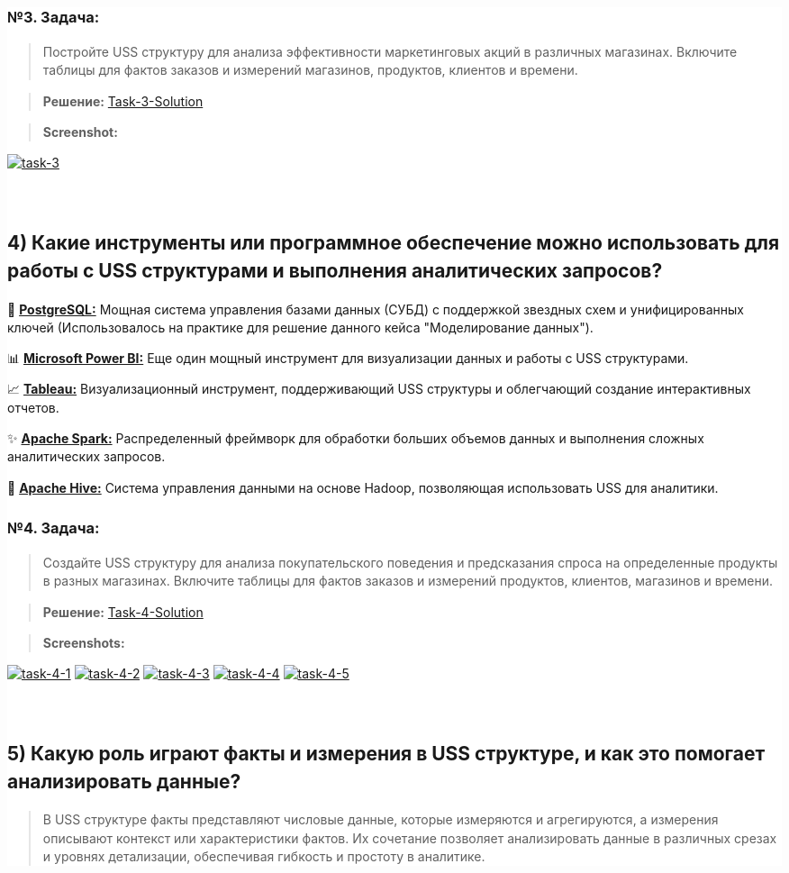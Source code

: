 ### №3. Задача:  
> Постройте USS структуру для анализа эффективности маркетинговых акций в различных магазинах. Включите таблицы для фактов заказов и измерений магазинов, продуктов, клиентов и времени.

> **Решение:** [Task-3-Solution](https://github.com/silvermete0r/SDU_Hackathon_USS_DB_Analysis/blob/main/task-3.sql)

> **Screenshot:**

[![task-3][task-3]](#)

&nbsp;
## 4) Какие инструменты или программное обеспечение можно использовать для работы с USS структурами и выполнения аналитических запросов?

🐘 [**PostgreSQL:**](https://www.postgresql.org/) Мощная система управления базами данных (СУБД) с поддержкой звездных схем и унифицированных ключей (Использовалось на практике для решение данного кейса "Моделирование данных").

📊 [**Microsoft Power BI:**](https://powerbi.microsoft.com/) Еще один мощный инструмент для визуализации данных и работы с USS структурами.

📈 [**Tableau:**](https://www.tableau.com/) Визуализационный инструмент, поддерживающий USS структуры и облегчающий создание интерактивных отчетов.

✨ [**Apache Spark:**](https://spark.apache.org/) Распределенный фреймворк для обработки больших объемов данных и выполнения сложных аналитических запросов.

🐝 [**Apache Hive:**](https://hive.apache.org/) Система управления данными на основе Hadoop, позволяющая использовать USS для аналитики.

### №4. Задача:  
> Создайте USS структуру для анализа покупательского поведения и предсказания спроса на определенные продукты в разных магазинах. Включите таблицы для фактов заказов и измерений продуктов, клиентов, магазинов и времени.

> **Решение:** [Task-4-Solution](https://github.com/silvermete0r/SDU_Hackathon_USS_DB_Analysis/blob/main/task-4.sql)

> **Screenshots:**

[![task-4-1][task-4-1]](#)
[![task-4-2][task-4-2]](#)
[![task-4-3][task-4-3]](#)
[![task-4-4][task-4-4]](#)
[![task-4-5][task-4-5]](#)

&nbsp;
## 5) Какую роль играют факты и измерения в USS структуре, и как это помогает анализировать данные?
> В USS структуре факты представляют числовые данные, которые измеряются и агрегируются, а измерения описывают контекст или характеристики фактов. Их сочетание позволяет анализировать данные в различных срезах и уровнях детализации, обеспечивая гибкость и простоту в аналитике.


[license-shield]: https://img.shields.io/github/license/silvermete0r/SDU_Hackathon_USS_DB_Analysis.svg?style=flat-square
[license-url]: https://github.com/silvermete0r/SDU_Hackathon_USS_DB_Analysis/blob/main/license
[linkedin-shield]: https://img.shields.io/badge/-LinkedIn-black.svg?style=flat-square&logo=linkedin&colorB=555
[linkedin-url]: https://www.linkedin.com/in/arman-zhalgasbayev/
[uss-scheme-img-1]: https://sun9-74.userapi.com/impg/ee5yviOtIWMcImmtLju2Mh7UVk1xT9QDXQHHLg/bQli4lonCZM.jpg?size=2172x688&quality=95&sign=554cf4675dd11f518229e5b34e2b0b3a&type=album
[uss-scheme-img-2]: https://sun9-25.userapi.com/impg/AZD9Y725oy4AQvIoQqG7RfOzjHqB2eftjLL2Uw/EH1Lm6j0So4.jpg?size=2230x676&quality=95&sign=71aba4e9ff2e43d1020885da0c309fa6&type=album
[horizontal-scaling-img]: https://sun9-17.userapi.com/impg/88-jfZWTT2hAjrD4OPfcygjwMfh97LwcHCg43A/ZVA25wS3qL4.jpg?size=730x450&quality=95&sign=6b20c3b9671e1849ceae8c9d3ac961d9&type=album
[erd-scheme-1]: https://sun9-13.userapi.com/impg/oLIoAYzU8NK8idLSr1ZMwL4aPqkoZjyqe9MlMg/31_yb0WtQJE.jpg?size=1173x904&quality=95&sign=5df4eae61e795f9df13522ac21335c3e&type=album
[scheme-1]: https://sun9-47.userapi.com/impg/UldG5sIY0DON0JKTF2V4-sjhTpm83oH2_xVoTQ/3Tbd4tO-jGk.jpg?size=2103x1069&quality=95&sign=4721f44be9f789bacadaee0f1e805c6c&type=album
[task-1]: https://sun9-17.userapi.com/impg/-kb7ep5eJ5BkZfud6pzK9xUKHJ16HlM_PrmsVA/G6NkHfMw44w.jpg?size=892x1074&quality=95&sign=95009bb9ab0c4331dd11b7cb665d3ec3&type=album
[task-2-1]: https://sun9-34.userapi.com/impg/FamhJlPvfdB5q4coHWnlUUCODs4SsSbamvSf-g/OjrnDqwXOj4.jpg?size=826x1123&quality=95&sign=89bff26a705d531923423d9b5d94fe42&type=album
[task-2-2]: https://sun9-17.userapi.com/impg/-kb7ep5eJ5BkZfud6pzK9xUKHJ16HlM_PrmsVA/G6NkHfMw44w.jpg?size=892x1074&quality=95&sign=95009bb9ab0c4331dd11b7cb665d3ec3&type=album
[task-2-3]: https://sun9-14.userapi.com/impg/nyf-XO4IFaN93PSI7CBud0twT6HLg4AsBPI8hg/gQf3JO5FlP4.jpg?size=796x703&quality=95&sign=2828ba0c76b4a1fd04ad242c0c69d4cf&type=album
[task-2-4]: https://sun9-61.userapi.com/impg/PZNTIqMtWz3DvTR2UWFt-EaJts7PBvXYvanNZg/1LcMypHAaTA.jpg?size=826x1122&quality=95&sign=c1a38a5f3a305bd520b04d6c55a8de0d&type=album
[task-3]: https://sun9-34.userapi.com/impg/B276Xx688GjICt8plTJeDuvEkm-vvZ2L5FSjCQ/Fmg0IZUvLWg.jpg?size=1035x826&quality=95&sign=420adef23ecfc8970558c0c68f0b17c7&type=album
[task-4-1]: https://sun9-57.userapi.com/impg/nM8TOVW-hWGpqFXyeVnahoih8BuTiRJ6BkbtiQ/IE4rR5e0tmI.jpg?size=637x370&quality=95&sign=c7f2fd69f8120dbdd49052cf6b434ac1&type=album
[task-4-2]: https://sun9-69.userapi.com/impg/_qHiNY8P5yF1oQvf6Z_gEjvHD68yaBGaHDJm0A/qKtvIWcIfuI.jpg?size=579x757&quality=95&sign=aa6df93faa6eeddafa7f2f79eec4b920&type=album
[task-4-3]: https://sun9-64.userapi.com/impg/kY149kNTgsI5lPtgijLICf2o3QjWlqpv2hX5Jw/9BwL8F8fHjU.jpg?size=957x406&quality=95&sign=ac7e0335bd21938759b975a48ce700f2&type=album
[task-4-4]: https://sun9-44.userapi.com/impg/4FiMQm33w_ng28zvM8yfCbY_VWyeHJBjPGhB4Q/wzgzS259dkY.jpg?size=597x603&quality=95&sign=68f64d948bc2921145249b8eb90f2411&type=album
[task-4-5]: https://sun9-68.userapi.com/impg/NCEyktOz0kKg9HqXam2bVamN04aoHjBTcSUkWg/H4SVCDtA63g.jpg?size=1132x477&quality=95&sign=14ffb75b85b0b84371ff7f8b940b171a&type=album
[task-5]: https://sun9-73.userapi.com/impg/giK4YSiJfmoZs8fio1nsGVOv6hzcMcS8qlWSXg/o58UjI2aV_s.jpg?size=811x589&quality=95&sign=e7932fea3fb92f7f09396953e22d178c&type=album
[task-6]: https://sun9-61.userapi.com/impg/gQbM5NPP-_kr64nnpQR-sOWygvvtGe-VaU9VXQ/0iSTpPjkuBM.jpg?size=559x1138&quality=95&sign=175eb26711b2e21da8f233c825b5b8f5&type=album
[task-7]: https://sun9-40.userapi.com/impg/IryJCf-H31qkOVKZZeHKdXZRXtPSveC56fsMXg/2vdMw72MJBk.jpg?size=751x738&quality=95&sign=138ac135c7f8dfaf55120ec318d494bb&type=album
[task-8]: https://sun9-58.userapi.com/impg/Htp4x9HO1SDZnoEcCKac1bmYKk9rI-SkiSHT7Q/tqKcc63Vqfc.jpg?size=1155x1138&quality=95&sign=18930b8b72bd65fb803cb9f03f94eae8&type=album
[stats-1]: https://sun9-22.userapi.com/impg/bbSWPKLIbKuoB9S0VwIUiBxvknDFwpklMuLwpg/5q1zm9kfedE.jpg?size=850x563&quality=95&sign=72838c952db9371cb42f9264ae956787&type=album
[stats-2]: https://sun9-54.userapi.com/impg/W9jzNcwraBlh1ozcTRJzWTlBuzHlDncue9LW2w/I0CYppya_rM.jpg?size=841x547&quality=95&sign=d90674d24cb6848c22298aec1dfaf490&type=album
[stats-3]: https://sun9-79.userapi.com/impg/W6VRHCY-nhgK_SGc4xPjS4y2PjjsH4XrC-h9yA/9MRwvxK1IC8.jpg?size=850x551&quality=95&sign=f6f65377b3a8016d9e349ee07729f956&type=album
[stats-4]: https://sun9-73.userapi.com/impg/NB9MkUib10tQi-HdT4H7-UWoN3dOmtFvwkUnog/tSr1jGiGMNg.jpg?size=859x542&quality=95&sign=4ed1c49107321d3ee396fb34359de09a&type=album
[stats-5]: https://sun9-54.userapi.com/impg/SMHWK_eO9w64QxO2pzVfZ0ZTHreRYwEr-CKmSg/v1mmHGcten0.jpg?size=850x547&quality=95&sign=9468747f467fe6204e7d7299a77c7c9c&type=album